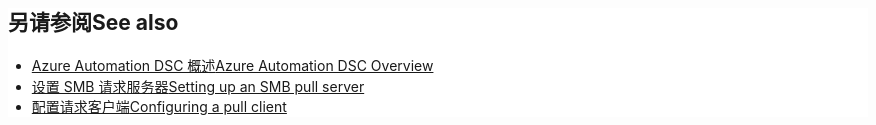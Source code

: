 ## <a name="see-also"></a><span data-ttu-id="e98ba-147">另请参阅</span><span class="sxs-lookup"><span data-stu-id="e98ba-147">See also</span></span>

- [<span data-ttu-id="e98ba-148">Azure Automation DSC 概述</span><span class="sxs-lookup"><span data-stu-id="e98ba-148">Azure Automation DSC Overview</span></span>](https://docs.microsoft.com/azure/automation/automation-dsc-overview)
- [<span data-ttu-id="e98ba-149">设置 SMB 请求服务器</span><span class="sxs-lookup"><span data-stu-id="e98ba-149">Setting up an SMB pull server</span></span>](../pull-server/pullServerSMB.md)
- [<span data-ttu-id="e98ba-150">配置请求客户端</span><span class="sxs-lookup"><span data-stu-id="e98ba-150">Configuring a pull client</span></span>](../pull-server/pullClientConfigID.md)

